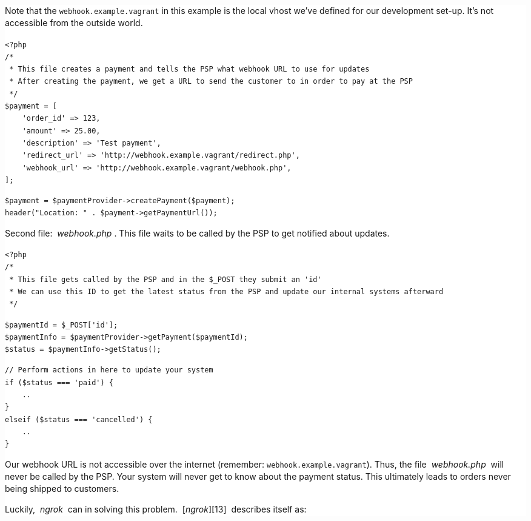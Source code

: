 Note that the `webhook.example.vagrant` in this example is the local vhost we’ve defined for our development set-up. It’s not accessible from the outside world.

```
<?php
/*
 * This file creates a payment and tells the PSP what webhook URL to use for updates
 * After creating the payment, we get a URL to send the customer to in order to pay at the PSP
 */
$payment = [
    'order_id' => 123,
    'amount' => 25.00,
    'description' => 'Test payment',
    'redirect_url' => 'http://webhook.example.vagrant/redirect.php',
    'webhook_url' => 'http://webhook.example.vagrant/webhook.php',
];
```

```
$payment = $paymentProvider->createPayment($payment);
header("Location: " . $payment->getPaymentUrl());
```

Second file:  _webhook.php_ . This file waits to be called by the PSP to get notified about updates.

```
<?php
/*
 * This file gets called by the PSP and in the $_POST they submit an 'id'
 * We can use this ID to get the latest status from the PSP and update our internal systems afterward
 */
```

```
$paymentId = $_POST['id'];
$paymentInfo = $paymentProvider->getPayment($paymentId);
$status = $paymentInfo->getStatus();
```

```
// Perform actions in here to update your system
if ($status === 'paid') {
    ..
}
elseif ($status === 'cancelled') {
    ..
}
```

Our webhook URL is not accessible over the internet (remember: `webhook.example.vagrant`). Thus, the file  _webhook.php_  will never be called by the PSP. Your system will never get to know about the payment status. This ultimately leads to orders never being shipped to customers.

Luckily,  _ngrok_  can in solving this problem.  [_ngrok_][13]  describes itself as:
